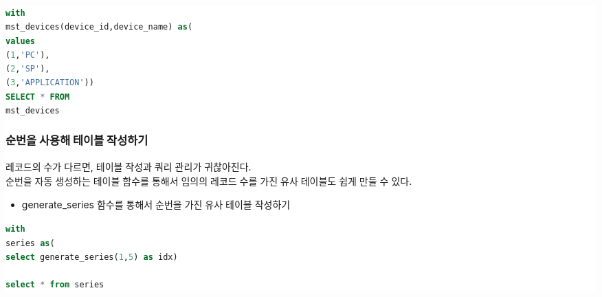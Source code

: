 ```sql
with
mst_devices(device_id,device_name) as(
values
(1,'PC'),
(2,'SP'),
(3,'APPLICATION'))
SELECT * FROM
mst_devices
```
### 순번을 사용해 테이블 작성하기
레코드의 수가 다르면, 테이블 작성과 쿼리 관리가 귀찮아진다.                        
순번을 자동 생성하는 테이블 함수를 통해서 임의의 레코드 수를 가진 유사 테이블도 쉽게 만들 수 있다.
* generate_series 함수를 통해서 순번을 가진 유사 테이블 작성하기
```sql
with
series as(
select generate_series(1,5) as idx)

select * from series
```
